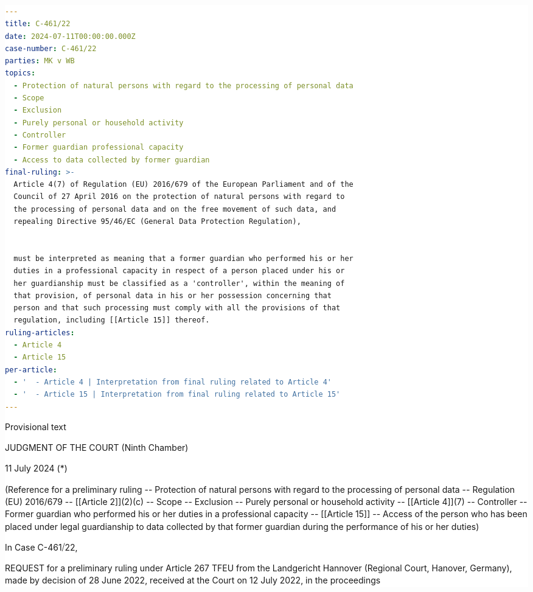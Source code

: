 ```yaml
---
title: C-461/22
date: 2024-07-11T00:00:00.000Z
case-number: C-461/22
parties: MK v WB
topics:
  - Protection of natural persons with regard to the processing of personal data
  - Scope
  - Exclusion
  - Purely personal or household activity
  - Controller
  - Former guardian professional capacity
  - Access to data collected by former guardian
final-ruling: >-
  Article 4(7) of Regulation (EU) 2016/679 of the European Parliament and of the
  Council of 27 April 2016 on the protection of natural persons with regard to
  the processing of personal data and on the free movement of such data, and
  repealing Directive 95/46/EC (General Data Protection Regulation),


  must be interpreted as meaning that a former guardian who performed his or her
  duties in a professional capacity in respect of a person placed under his or
  her guardianship must be classified as a 'controller', within the meaning of
  that provision, of personal data in his or her possession concerning that
  person and that such processing must comply with all the provisions of that
  regulation, including [[Article 15]] thereof.
ruling-articles:
  - Article 4
  - Article 15
per-article:
  - '  - Article 4 | Interpretation from final ruling related to Article 4'
  - '  - Article 15 | Interpretation from final ruling related to Article 15'
---
```



Provisional text

JUDGMENT OF THE COURT (Ninth Chamber)

11 July 2024 (\*)

(Reference for a preliminary ruling -- Protection of natural persons with regard to the processing of personal data -- Regulation (EU) 2016/679 -- [[Article 2]](2\)(c) -- Scope -- Exclusion -- Purely personal or household activity -- [[Article 4]](7\) -- Controller -- Former guardian who performed his or her duties in a professional capacity -- [[Article 15]] -- Access of the person who has been placed under legal guardianship to data collected by that former guardian during the performance of his or her duties)

In Case C-461⧸22,

REQUEST for a preliminary ruling under Article 267 TFEU from the Landgericht Hannover (Regional Court, Hanover, Germany), made by decision of 28 June 2022, received at the Court on 12 July 2022, in the proceedings
